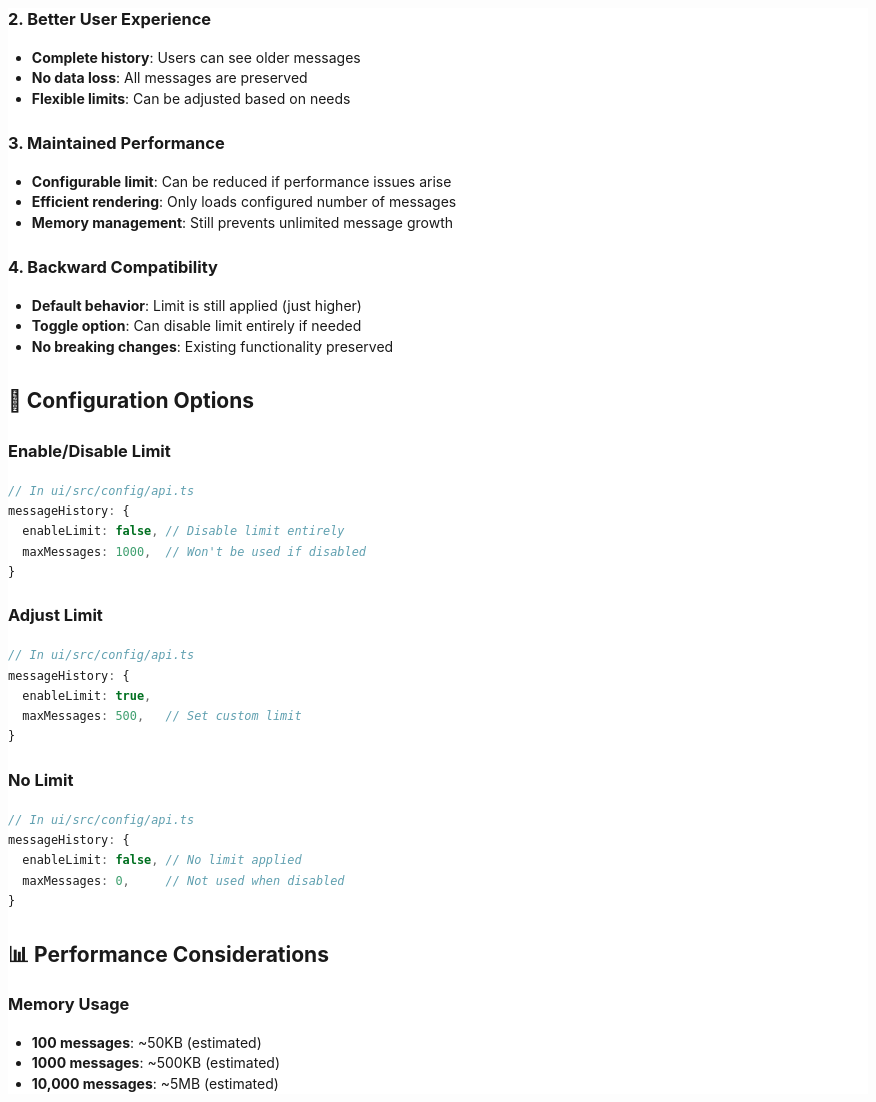 ### **2. Better User Experience**
- **Complete history**: Users can see older messages
- **No data loss**: All messages are preserved
- **Flexible limits**: Can be adjusted based on needs

### **3. Maintained Performance**
- **Configurable limit**: Can be reduced if performance issues arise
- **Efficient rendering**: Only loads configured number of messages
- **Memory management**: Still prevents unlimited message growth

### **4. Backward Compatibility**
- **Default behavior**: Limit is still applied (just higher)
- **Toggle option**: Can disable limit entirely if needed
- **No breaking changes**: Existing functionality preserved

## 🔧 Configuration Options

### **Enable/Disable Limit**
```typescript
// In ui/src/config/api.ts
messageHistory: {
  enableLimit: false, // Disable limit entirely
  maxMessages: 1000,  // Won't be used if disabled
}
```

### **Adjust Limit**
```typescript
// In ui/src/config/api.ts
messageHistory: {
  enableLimit: true,
  maxMessages: 500,   // Set custom limit
}
```

### **No Limit**
```typescript
// In ui/src/config/api.ts
messageHistory: {
  enableLimit: false, // No limit applied
  maxMessages: 0,     // Not used when disabled
}
```

## 📊 Performance Considerations

### **Memory Usage**
- **100 messages**: ~50KB (estimated)
- **1000 messages**: ~500KB (estimated)
- **10,000 messages**: ~5MB (estimated)
